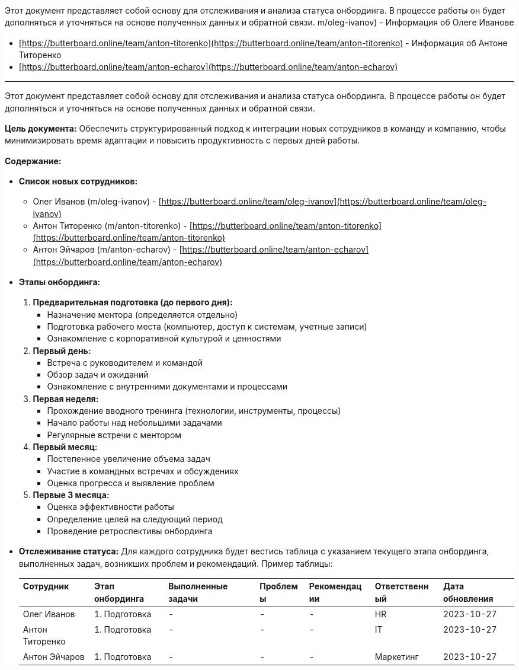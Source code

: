 Этот документ представляет собой основу для отслеживания и анализа статуса онбординга.  В процессе работы он будет дополняться и уточняться на основе полученных данных и обратной связи.
m/oleg-ivanov) - Информация об Олеге Иванове
* [https://butterboard.online/team/anton-titorenko](https://butterboard.online/team/anton-titorenko) - Информация об Антоне Титоренко
* [https://butterboard.online/team/anton-echarov](https://butterboard.online/team/anton-echarov)

---

Этот документ представляет собой основу для отслеживания и анализа статуса онбординга. В процессе работы он будет дополняться и уточняться на основе полученных данных и обратной связи.

**Цель документа:** Обеспечить структурированный подход к интеграции новых сотрудников в команду и компанию, чтобы минимизировать время адаптации и повысить продуктивность с первых дней работы.

**Содержание:**

*   **Список новых сотрудников:**
    *   Олег Иванов (m/oleg-ivanov) - [https://butterboard.online/team/oleg-ivanov](https://butterboard.online/team/oleg-ivanov)
    *   Антон Титоренко (m/anton-titorenko) - [https://butterboard.online/team/anton-titorenko](https://butterboard.online/team/anton-titorenko)
    *   Антон Эйчаров (m/anton-echarov) - [https://butterboard.online/team/anton-echarov](https://butterboard.online/team/anton-echarov)

*   **Этапы онбординга:**
    1.  **Предварительная подготовка (до первого дня):**
        *   Назначение ментора (определяется отдельно)
        *   Подготовка рабочего места (компьютер, доступ к системам, учетные записи)
        *   Ознакомление с корпоративной культурой и ценностями
    2.  **Первый день:**
        *   Встреча с руководителем и командой
        *   Обзор задач и ожиданий
        *   Ознакомление с внутренними документами и процессами
    3.  **Первая неделя:**
        *   Прохождение вводного тренинга (технологии, инструменты, процессы)
        *   Начало работы над небольшими задачами
        *   Регулярные встречи с ментором
    4.  **Первый месяц:**
        *   Постепенное увеличение объема задач
        *   Участие в командных встречах и обсуждениях
        *   Оценка прогресса и выявление проблем
    5.  **Первые 3 месяца:**
        *   Оценка эффективности работы
        *   Определение целей на следующий период
        *   Проведение ретроспективы онбординга

*   **Отслеживание статуса:** Для каждого сотрудника будет вестись таблица с указанием текущего этапа онбординга, выполненных задач, возникших проблем и рекомендаций.  Пример таблицы:

    | Сотрудник      | Этап онбординга | Выполненные задачи | Проблемы         | Рекомендации        | Ответственный | Дата обновления |
    |---------------|-----------------|--------------------|------------------|--------------------|----------------|-----------------|
    | Олег Иванов   | 1. Подготовка   | -                  | -                | -                  | HR             | 2023-10-27      |
    | Антон Титоренко| 1. Подготовка   | -                  | -                | -                  | IT             | 2023-10-27      |
    | Антон Эйчаров  | 1. Подготовка   | -                  | -                | -                  | Маркетинг      | 2023-10-27      |
